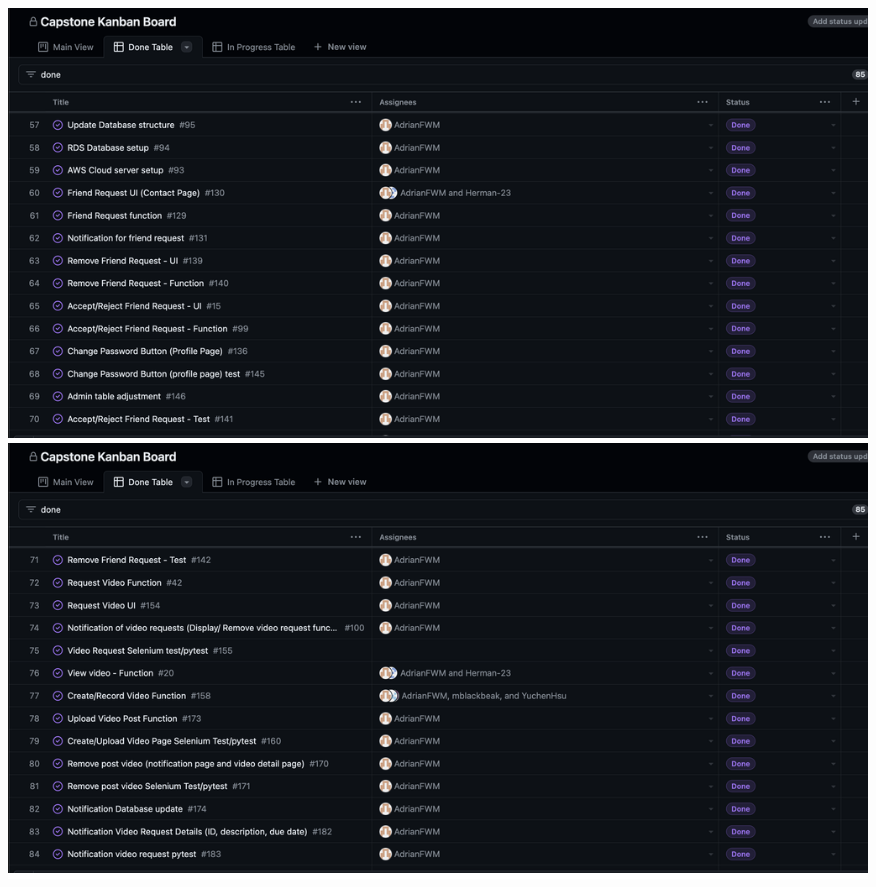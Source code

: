 ![Completed](./images/completed/term2_week12_done_5.png)
![Completed](./images/completed/term2_week12_done_6.png)